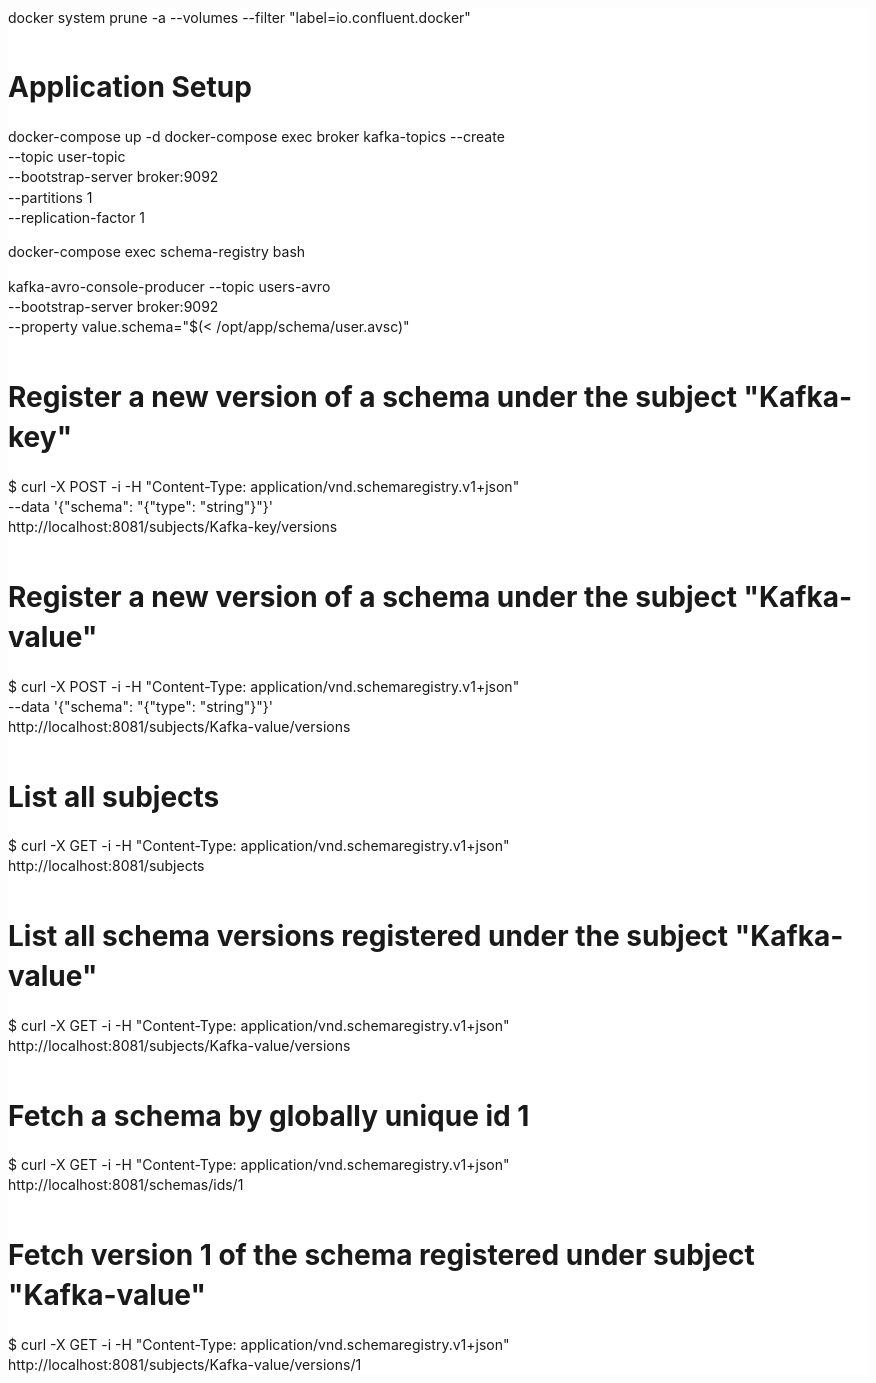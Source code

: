 docker system prune -a --volumes --filter "label=io.confluent.docker"

# Application Setup

docker-compose up -d
docker-compose exec broker kafka-topics --create \
    --topic user-topic \
    --bootstrap-server broker:9092 \
    --partitions 1 \
	--replication-factor 1

docker-compose exec schema-registry bash

kafka-avro-console-producer --topic users-avro \
    --bootstrap-server broker:9092 \
    --property value.schema="$(< /opt/app/schema/user.avsc)"

# Register a new version of a schema under the subject "Kafka-key"
$ curl -X POST -i -H "Content-Type: application/vnd.schemaregistry.v1+json" \
    --data '{"schema": "{\"type\": \"string\"}"}' \
    http://localhost:8081/subjects/Kafka-key/versions

# Register a new version of a schema under the subject "Kafka-value"
$ curl -X POST -i -H "Content-Type: application/vnd.schemaregistry.v1+json" \
    --data '{"schema": "{\"type\": \"string\"}"}' \
     http://localhost:8081/subjects/Kafka-value/versions

# List all subjects
$ curl -X GET -i -H "Content-Type: application/vnd.schemaregistry.v1+json" \
    http://localhost:8081/subjects

# List all schema versions registered under the subject "Kafka-value"
$ curl -X GET -i -H "Content-Type: application/vnd.schemaregistry.v1+json" \
    http://localhost:8081/subjects/Kafka-value/versions

# Fetch a schema by globally unique id 1
$ curl -X GET -i -H "Content-Type: application/vnd.schemaregistry.v1+json" \
    http://localhost:8081/schemas/ids/1

# Fetch version 1 of the schema registered under subject "Kafka-value"
$ curl -X GET -i -H "Content-Type: application/vnd.schemaregistry.v1+json" \
    http://localhost:8081/subjects/Kafka-value/versions/1
